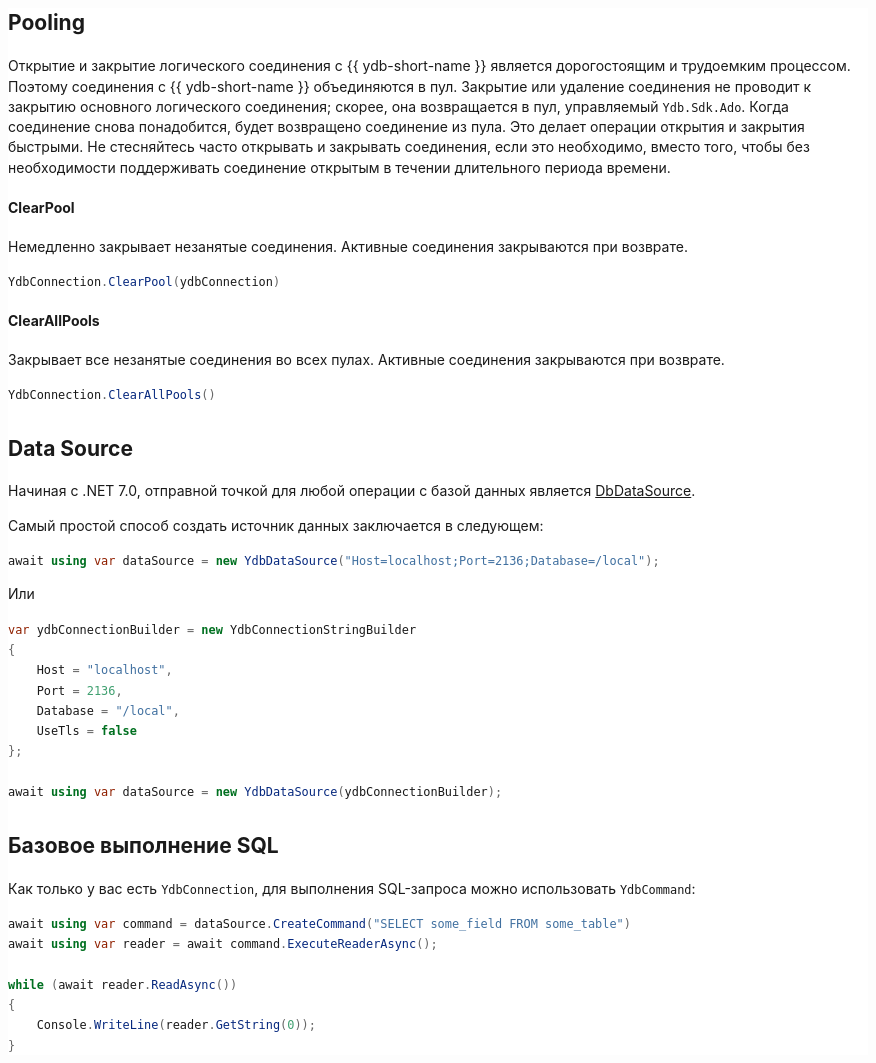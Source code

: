 ## Pooling

Открытие и закрытие логического соединения с {{ ydb-short-name }} является дорогостоящим и трудоемким процессом. Поэтому соединения с {{ ydb-short-name }} объединяются в пул. Закрытие или удаление соединения не проводит к закрытию основного логического соединения; скорее, она возвращается в пул, управляемый `Ydb.Sdk.Ado`. Когда соединение снова понадобится, будет возвращено соединение из пула. Это делает операции открытия и закрытия быстрыми. Не стесняйтесь часто открывать и закрывать соединения, если это необходимо, вместо того, чтобы без необходимости поддерживать соединение открытым в течении длительного периода времени.

#### ClearPool

Немедленно закрывает незанятые соединения. Активные соединения закрываются при возврате.

```c#
YdbConnection.ClearPool(ydbConnection)
```

#### ClearAllPools

Закрывает все незанятые соединения во всех пулах. Активные соединения закрываются при возврате.

```c#
YdbConnection.ClearAllPools()
```

## Data Source

Начиная с .NET 7.0, отправной точкой для любой операции с базой данных является [DbDataSource](https://learn.microsoft.com/en-us/dotnet/api/system.data.common.dbdatasource). 

Самый простой способ создать источник данных заключается в следующем:

```c#
await using var dataSource = new YdbDataSource("Host=localhost;Port=2136;Database=/local");
```

Или

```c#
var ydbConnectionBuilder = new YdbConnectionStringBuilder
{
    Host = "localhost",
    Port = 2136,
    Database = "/local",
    UseTls = false
};

await using var dataSource = new YdbDataSource(ydbConnectionBuilder);
```

## Базовое выполнение SQL

Как только у вас есть `YdbConnection`, для выполнения SQL-запроса можно использовать `YdbCommand`:

```c#
await using var command = dataSource.CreateCommand("SELECT some_field FROM some_table")
await using var reader = await command.ExecuteReaderAsync();

while (await reader.ReadAsync())
{
    Console.WriteLine(reader.GetString(0));
}
```
